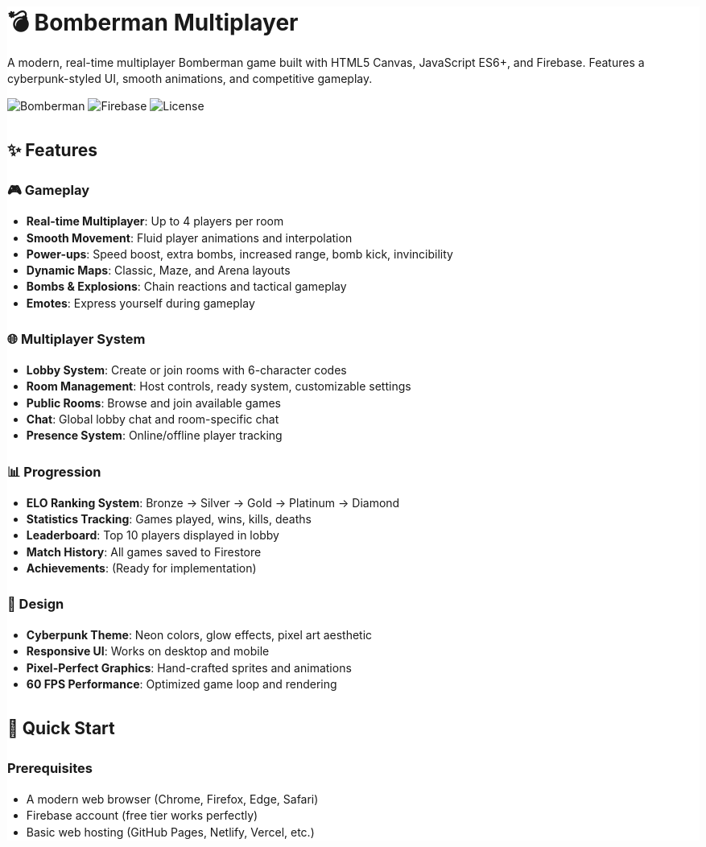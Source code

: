# 💣 Bomberman Multiplayer

A modern, real-time multiplayer Bomberman game built with HTML5 Canvas, JavaScript ES6+, and Firebase. Features a cyberpunk-styled UI, smooth animations, and competitive gameplay.

![Bomberman](https://img.shields.io/badge/Status-Ready%20to%20Play-brightgreen)
![Firebase](https://img.shields.io/badge/Backend-Firebase-orange)
![License](https://img.shields.io/badge/License-MIT-blue)

## ✨ Features

### 🎮 Gameplay
- **Real-time Multiplayer**: Up to 4 players per room
- **Smooth Movement**: Fluid player animations and interpolation
- **Power-ups**: Speed boost, extra bombs, increased range, bomb kick, invincibility
- **Dynamic Maps**: Classic, Maze, and Arena layouts
- **Bombs & Explosions**: Chain reactions and tactical gameplay
- **Emotes**: Express yourself during gameplay

### 🌐 Multiplayer System
- **Lobby System**: Create or join rooms with 6-character codes
- **Room Management**: Host controls, ready system, customizable settings
- **Public Rooms**: Browse and join available games
- **Chat**: Global lobby chat and room-specific chat
- **Presence System**: Online/offline player tracking

### 📊 Progression
- **ELO Ranking System**: Bronze → Silver → Gold → Platinum → Diamond
- **Statistics Tracking**: Games played, wins, kills, deaths
- **Leaderboard**: Top 10 players displayed in lobby
- **Match History**: All games saved to Firestore
- **Achievements**: (Ready for implementation)

### 🎨 Design
- **Cyberpunk Theme**: Neon colors, glow effects, pixel art aesthetic
- **Responsive UI**: Works on desktop and mobile
- **Pixel-Perfect Graphics**: Hand-crafted sprites and animations
- **60 FPS Performance**: Optimized game loop and rendering

## 🚀 Quick Start

### Prerequisites
- A modern web browser (Chrome, Firefox, Edge, Safari)
- Firebase account (free tier works perfectly)
- Basic web hosting (GitHub Pages, Netlify, Vercel, etc.)
